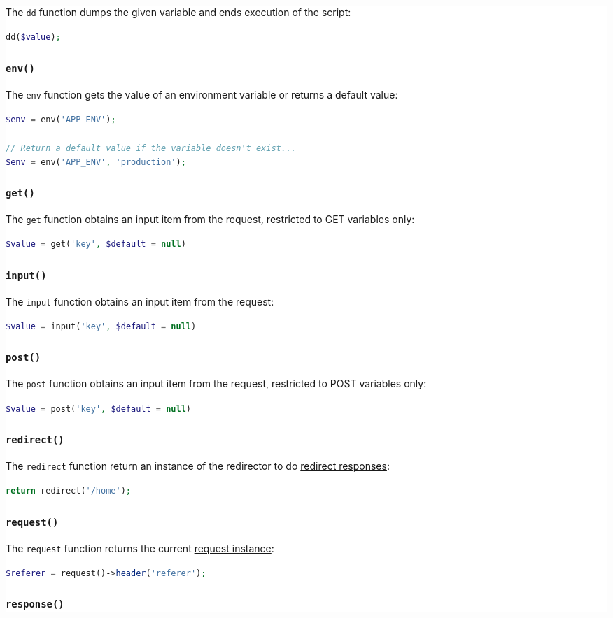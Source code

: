 The `dd` function dumps the given variable and ends execution of the script:

```php
dd($value);
```

### `env()`

The `env` function gets the value of an environment variable or returns a default value:

```php
$env = env('APP_ENV');

// Return a default value if the variable doesn't exist...
$env = env('APP_ENV', 'production');
```

### `get()`

The `get` function obtains an input item from the request, restricted to GET variables only:

```php
$value = get('key', $default = null)
```

### `input()`

The `input` function obtains an input item from the request:

```php
$value = input('key', $default = null)
```

### `post()`

The `post` function obtains an input item from the request, restricted to POST variables only:

```php
$value = post('key', $default = null)
```

### `redirect()`

The `redirect` function return an instance of the redirector to do [redirect responses](../services/response-view#redirects):

```php
return redirect('/home');
```

### `request()`

The `request` function returns the current [request instance](../services/request-input):

```php
$referer = request()->header('referer');
```

### `response()`
